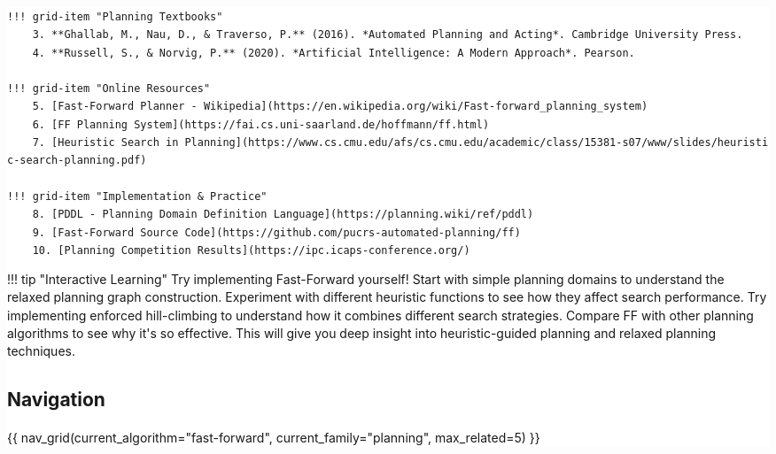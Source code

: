     !!! grid-item "Planning Textbooks"
        3. **Ghallab, M., Nau, D., & Traverso, P.** (2016). *Automated Planning and Acting*. Cambridge University Press.
        4. **Russell, S., & Norvig, P.** (2020). *Artificial Intelligence: A Modern Approach*. Pearson.

    !!! grid-item "Online Resources"
        5. [Fast-Forward Planner - Wikipedia](https://en.wikipedia.org/wiki/Fast-forward_planning_system)
        6. [FF Planning System](https://fai.cs.uni-saarland.de/hoffmann/ff.html)
        7. [Heuristic Search in Planning](https://www.cs.cmu.edu/afs/cs.cmu.edu/academic/class/15381-s07/www/slides/heuristic-search-planning.pdf)

    !!! grid-item "Implementation & Practice"
        8. [PDDL - Planning Domain Definition Language](https://planning.wiki/ref/pddl)
        9. [Fast-Forward Source Code](https://github.com/pucrs-automated-planning/ff)
        10. [Planning Competition Results](https://ipc.icaps-conference.org/)

!!! tip "Interactive Learning"
    Try implementing Fast-Forward yourself! Start with simple planning domains to understand the relaxed planning graph construction. Experiment with different heuristic functions to see how they affect search performance. Try implementing enforced hill-climbing to understand how it combines different search strategies. Compare FF with other planning algorithms to see why it's so effective. This will give you deep insight into heuristic-guided planning and relaxed planning techniques.

## Navigation

{{ nav_grid(current_algorithm="fast-forward", current_family="planning", max_related=5) }}
